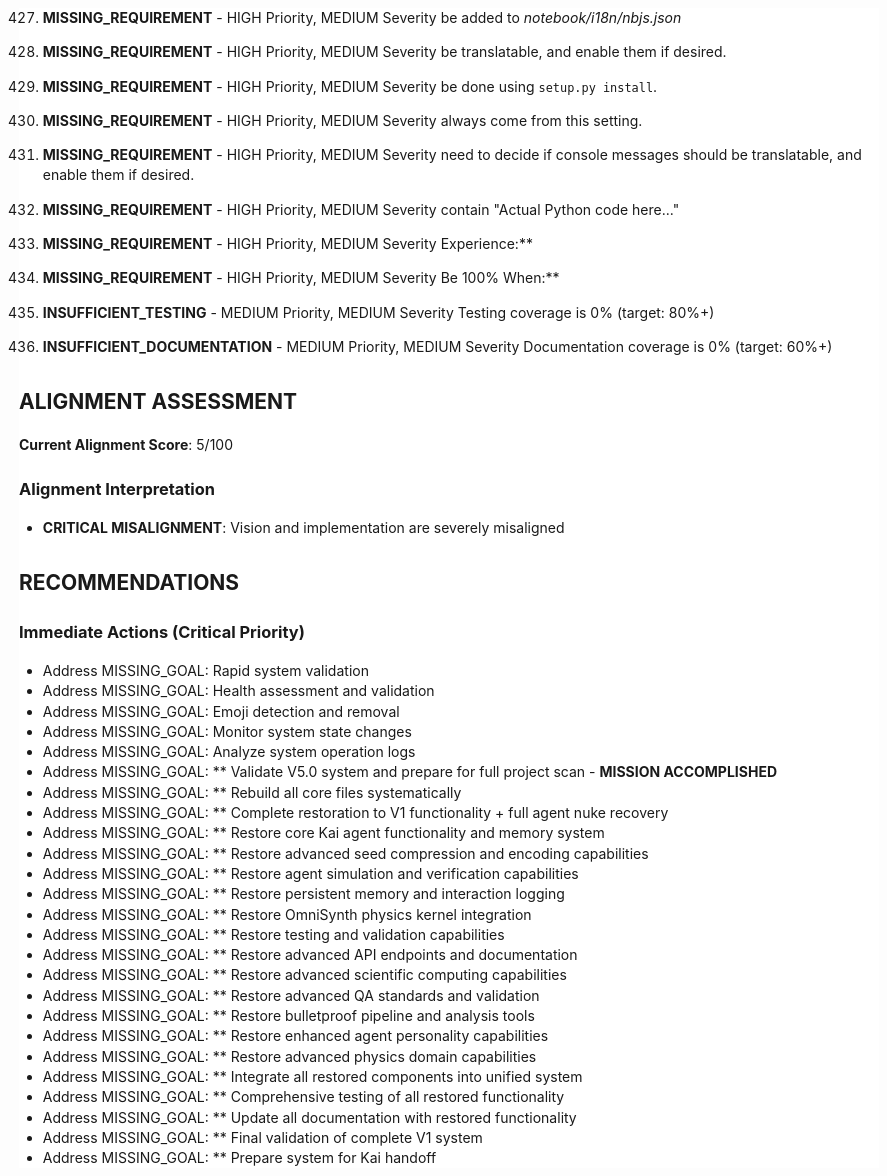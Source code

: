 427. **MISSING_REQUIREMENT** - HIGH Priority, MEDIUM Severity
   be added to _notebook/i18n/nbjs.json_

428. **MISSING_REQUIREMENT** - HIGH Priority, MEDIUM Severity
   be translatable, and enable them if desired.

429. **MISSING_REQUIREMENT** - HIGH Priority, MEDIUM Severity
   be done using `setup.py install`.

430. **MISSING_REQUIREMENT** - HIGH Priority, MEDIUM Severity
   always come from this setting.

431. **MISSING_REQUIREMENT** - HIGH Priority, MEDIUM Severity
   need to decide if console messages should be translatable, and enable them if desired.

432. **MISSING_REQUIREMENT** - HIGH Priority, MEDIUM Severity
   contain "Actual Python code here..."

433. **MISSING_REQUIREMENT** - HIGH Priority, MEDIUM Severity
   Experience:**

434. **MISSING_REQUIREMENT** - HIGH Priority, MEDIUM Severity
   Be 100% When:**

435. **INSUFFICIENT_TESTING** - MEDIUM Priority, MEDIUM Severity
   Testing coverage is 0% (target: 80%+)

436. **INSUFFICIENT_DOCUMENTATION** - MEDIUM Priority, MEDIUM Severity
   Documentation coverage is 0% (target: 60%+)


## ALIGNMENT ASSESSMENT

**Current Alignment Score**: 5/100

### Alignment Interpretation
- **CRITICAL MISALIGNMENT**: Vision and implementation are severely misaligned

## RECOMMENDATIONS

### Immediate Actions (Critical Priority)
- Address MISSING_GOAL: Rapid system validation
- Address MISSING_GOAL: Health assessment and validation
- Address MISSING_GOAL: Emoji detection and removal
- Address MISSING_GOAL: Monitor system state changes
- Address MISSING_GOAL: Analyze system operation logs
- Address MISSING_GOAL: ** Validate V5.0 system and prepare for full project scan - **MISSION ACCOMPLISHED**
- Address MISSING_GOAL: ** Rebuild all core files systematically
- Address MISSING_GOAL: ** Complete restoration to V1 functionality + full agent nuke recovery
- Address MISSING_GOAL: ** Restore core Kai agent functionality and memory system
- Address MISSING_GOAL: ** Restore advanced seed compression and encoding capabilities
- Address MISSING_GOAL: ** Restore agent simulation and verification capabilities
- Address MISSING_GOAL: ** Restore persistent memory and interaction logging
- Address MISSING_GOAL: ** Restore OmniSynth physics kernel integration
- Address MISSING_GOAL: ** Restore testing and validation capabilities
- Address MISSING_GOAL: ** Restore advanced API endpoints and documentation
- Address MISSING_GOAL: ** Restore advanced scientific computing capabilities
- Address MISSING_GOAL: ** Restore advanced QA standards and validation
- Address MISSING_GOAL: ** Restore bulletproof pipeline and analysis tools
- Address MISSING_GOAL: ** Restore enhanced agent personality capabilities
- Address MISSING_GOAL: ** Restore advanced physics domain capabilities
- Address MISSING_GOAL: ** Integrate all restored components into unified system
- Address MISSING_GOAL: ** Comprehensive testing of all restored functionality
- Address MISSING_GOAL: ** Update all documentation with restored functionality
- Address MISSING_GOAL: ** Final validation of complete V1 system
- Address MISSING_GOAL: ** Prepare system for Kai handoff